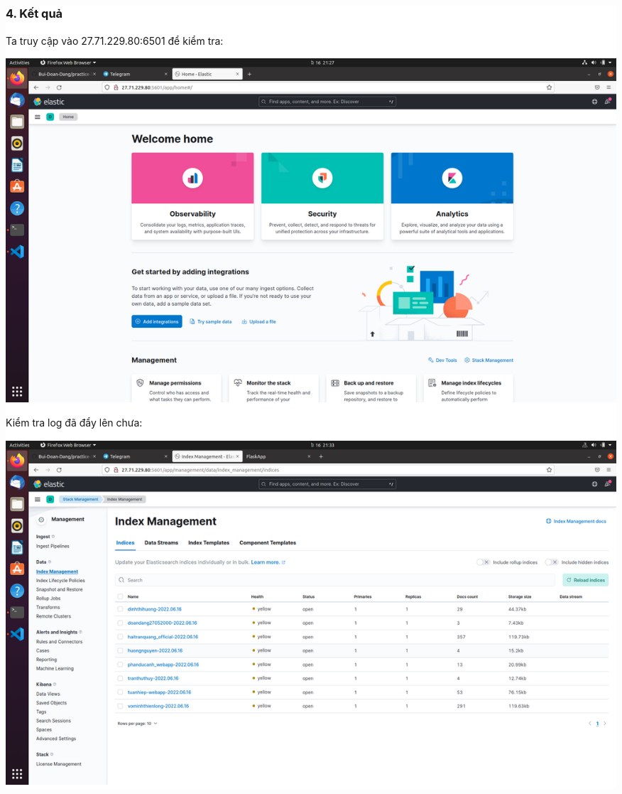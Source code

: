 ### 4. Kết quả

Ta truy cập vào 27.71.229.80:6501 để kiểm tra:

![alt](./imgs/es1.png)

Kiểm tra log đã đẩy lên chưa:

![alt](./imgs/es2.png)
